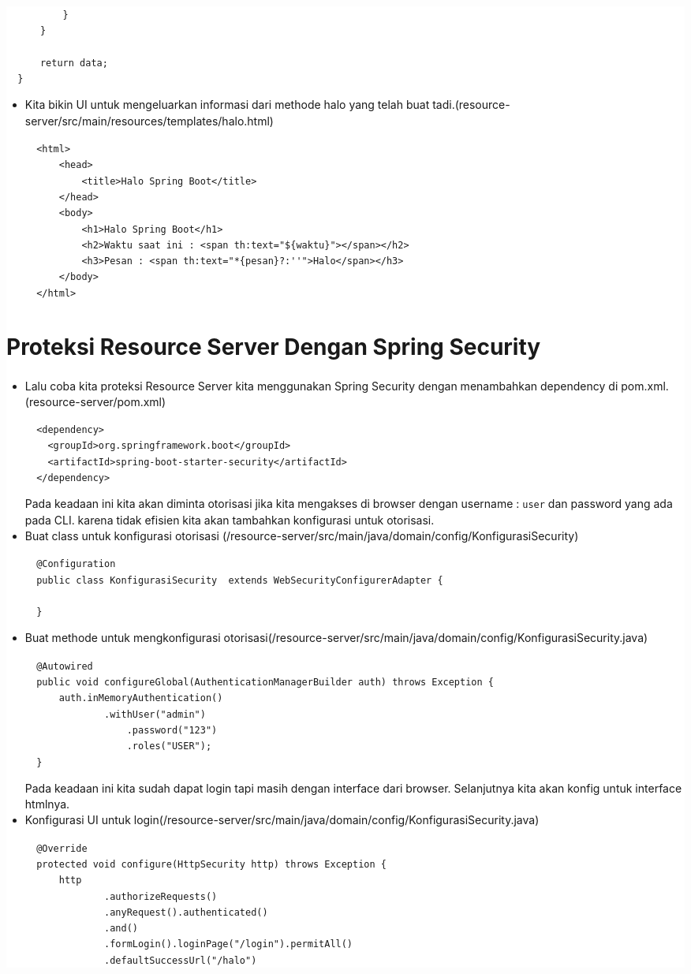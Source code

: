   ```
            }
        }

        return data;
    }
  ```
- Kita bikin UI untuk mengeluarkan informasi dari methode halo yang telah buat tadi.(resource-server/src/main/resources/templates/halo.html)
  ```
    <html>
        <head>
            <title>Halo Spring Boot</title>
        </head>
        <body>
            <h1>Halo Spring Boot</h1>
            <h2>Waktu saat ini : <span th:text="${waktu}"></span></h2>
            <h3>Pesan : <span th:text="*{pesan}?:''">Halo</span></h3>
        </body>
    </html>
  ```
# Proteksi Resource Server Dengan Spring Security
- Lalu coba kita proteksi Resource Server kita menggunakan Spring Security dengan menambahkan dependency di pom.xml. (resource-server/pom.xml)
  ```
    <dependency>
      <groupId>org.springframework.boot</groupId>
      <artifactId>spring-boot-starter-security</artifactId>
    </dependency>
  ```
  Pada keadaan ini kita akan diminta otorisasi jika kita mengakses di browser dengan username : `user` dan password yang ada pada CLI. karena tidak efisien kita akan tambahkan konfigurasi untuk otorisasi.
- Buat class untuk konfigurasi otorisasi (/resource-server/src/main/java/domain/config/KonfigurasiSecurity)
  ```
    @Configuration
    public class KonfigurasiSecurity  extends WebSecurityConfigurerAdapter {

    }
  ```
- Buat methode untuk mengkonfigurasi otorisasi(/resource-server/src/main/java/domain/config/KonfigurasiSecurity.java)
  ```
    @Autowired
    public void configureGlobal(AuthenticationManagerBuilder auth) throws Exception {
        auth.inMemoryAuthentication()
                .withUser("admin")
                    .password("123")
                    .roles("USER");
    }
  ```
  Pada keadaan ini kita sudah dapat login tapi masih dengan interface dari browser. Selanjutnya kita akan konfig untuk interface htmlnya.
- Konfigurasi UI untuk login(/resource-server/src/main/java/domain/config/KonfigurasiSecurity.java)
  ```
    @Override
    protected void configure(HttpSecurity http) throws Exception {
        http
                .authorizeRequests()
                .anyRequest().authenticated()
                .and()
                .formLogin().loginPage("/login").permitAll()
                .defaultSuccessUrl("/halo")
  ```